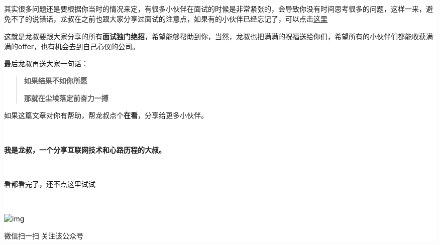 其实很多问题还是要根据你当时的情况来定，有很多小伙伴在面试的时候是非常紧张的，会导致你没有时间思考很多的问题，这样一来，避免不了的说错话，龙叔在之前也跟大家分享过面试的注意点，如果有的小伙伴已经忘记了，可以点击[这里](https://mp.weixin.qq.com/s?__biz=MzI5MTMxMDk1Nw==&mid=2247484015&idx=1&sn=d06da92cbe36a638c71cf41033c65819&scene=21#wechat_redirect)

这就是龙叔要跟大家分享的所有**面试独门绝招**，希望能够帮助到你，当然，龙叔也把满满的祝福送给你们，希望所有的小伙伴们都能收获满满的offer，也有机会去到自己心仪的公司。

最后龙叔再送大家一句话：

> **如果结果不如你所愿**
>
> **那就在尘埃落定前奋力一搏**

如果这篇文章对你有帮助，帮龙叔点个**在看**，分享给更多小伙伴。

![独自旅行 分割线](data:image/gif;base64,iVBORw0KGgoAAAANSUhEUgAAAAEAAAABCAYAAAAfFcSJAAAADUlEQVQImWNgYGBgAAAABQABh6FO1AAAAABJRU5ErkJggg==)

**我是龙叔，一个分享互联网技术和心路历程的大叔。**

![img](data:image/gif;base64,iVBORw0KGgoAAAANSUhEUgAAAAEAAAABCAYAAAAfFcSJAAAADUlEQVQImWNgYGBgAAAABQABh6FO1AAAAABJRU5ErkJggg==)

看都看完了，还不点这里试试

![img](data:image/gif;base64,iVBORw0KGgoAAAANSUhEUgAAAAEAAAABCAYAAAAfFcSJAAAADUlEQVQImWNgYGBgAAAABQABh6FO1AAAAABJRU5ErkJggg==)



![img](https://mp.weixin.qq.com/mp/qrcode?scene=10000004&size=102&__biz=MzI4MDYzNDc1Mg==&mid=2247483999&idx=1&sn=533967e333787840b44b4055ba501f34&send_time=)

微信扫一扫
关注该公众号